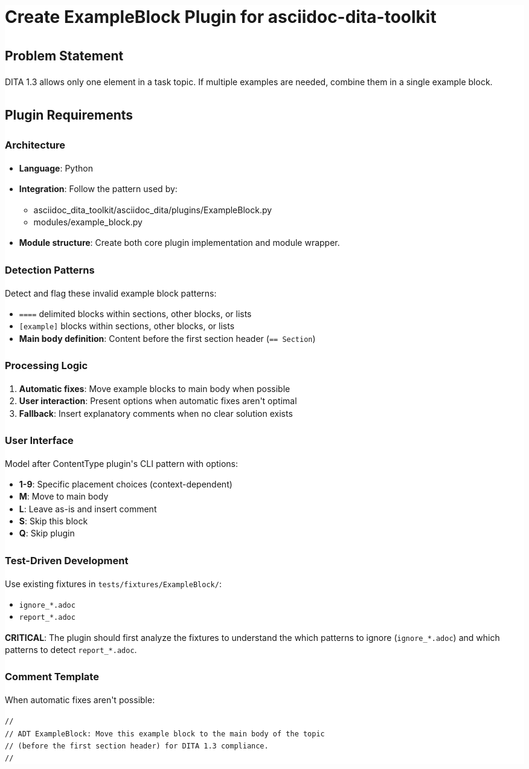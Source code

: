 # Create ExampleBlock Plugin for asciidoc-dita-toolkit

## Problem Statement
DITA 1.3 allows only one <example> element in a task topic. If multiple examples are needed, combine them in a single example block.

## Plugin Requirements

### Architecture
- **Language**: Python
- **Integration**: Follow the pattern used by:
  - asciidoc_dita_toolkit/asciidoc_dita/plugins/ExampleBlock.py
  - modules/example_block.py

- **Module structure**: Create both core plugin implementation and module wrapper.

### Detection Patterns
Detect and flag these invalid example block patterns:
- `====` delimited blocks within sections, other blocks, or lists
- `[example]` blocks within sections, other blocks, or lists
- **Main body definition**: Content before the first section header (`== Section`)

### Processing Logic
1. **Automatic fixes**: Move example blocks to main body when possible
2. **User interaction**: Present options when automatic fixes aren't optimal
3. **Fallback**: Insert explanatory comments when no clear solution exists

### User Interface
Model after ContentType plugin's CLI pattern with options:
- **1-9**: Specific placement choices (context-dependent)
- **M**: Move to main body
- **L**: Leave as-is and insert comment
- **S**: Skip this block
- **Q**: Skip plugin

### Test-Driven Development
Use existing fixtures in `tests/fixtures/ExampleBlock/`:
- `ignore_*.adoc`
- `report_*.adoc`

**CRITICAL**: The plugin should first analyze the fixtures to understand the which patterns to ignore (`ignore_*.adoc`) and which patterns to detect `report_*.adoc`.

### Comment Template
When automatic fixes aren't possible:
```adoc
//
// ADT ExampleBlock: Move this example block to the main body of the topic
// (before the first section header) for DITA 1.3 compliance.
//
```
